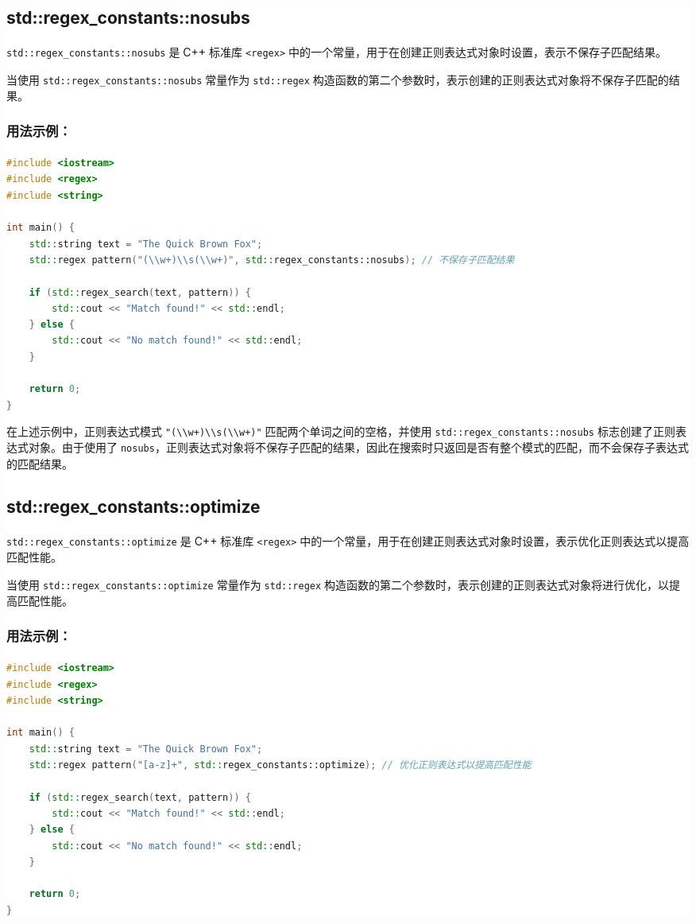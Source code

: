 ## std::regex_constants::nosubs

`std::regex_constants::nosubs` 是 C++ 标准库 `<regex>` 中的一个常量，用于在创建正则表达式对象时设置，表示不保存子匹配结果。

当使用 `std::regex_constants::nosubs` 常量作为 `std::regex` 构造函数的第二个参数时，表示创建的正则表达式对象将不保存子匹配的结果。

### 用法示例：

```cpp
#include <iostream>
#include <regex>
#include <string>

int main() {
    std::string text = "The Quick Brown Fox";
    std::regex pattern("(\\w+)\\s(\\w+)", std::regex_constants::nosubs); // 不保存子匹配结果

    if (std::regex_search(text, pattern)) {
        std::cout << "Match found!" << std::endl;
    } else {
        std::cout << "No match found!" << std::endl;
    }

    return 0;
}
```

在上述示例中，正则表达式模式 `"(\\w+)\\s(\\w+)"` 匹配两个单词之间的空格，并使用 `std::regex_constants::nosubs` 标志创建了正则表达式对象。由于使用了 `nosubs`，正则表达式对象将不保存子匹配的结果，因此在搜索时只返回是否有整个模式的匹配，而不会保存子表达式的匹配结果。

## std::regex_constants::optimize

`std::regex_constants::optimize` 是 C++ 标准库 `<regex>` 中的一个常量，用于在创建正则表达式对象时设置，表示优化正则表达式以提高匹配性能。

当使用 `std::regex_constants::optimize` 常量作为 `std::regex` 构造函数的第二个参数时，表示创建的正则表达式对象将进行优化，以提高匹配性能。

### 用法示例：

```cpp
#include <iostream>
#include <regex>
#include <string>

int main() {
    std::string text = "The Quick Brown Fox";
    std::regex pattern("[a-z]+", std::regex_constants::optimize); // 优化正则表达式以提高匹配性能

    if (std::regex_search(text, pattern)) {
        std::cout << "Match found!" << std::endl;
    } else {
        std::cout << "No match found!" << std::endl;
    }

    return 0;
}
```
